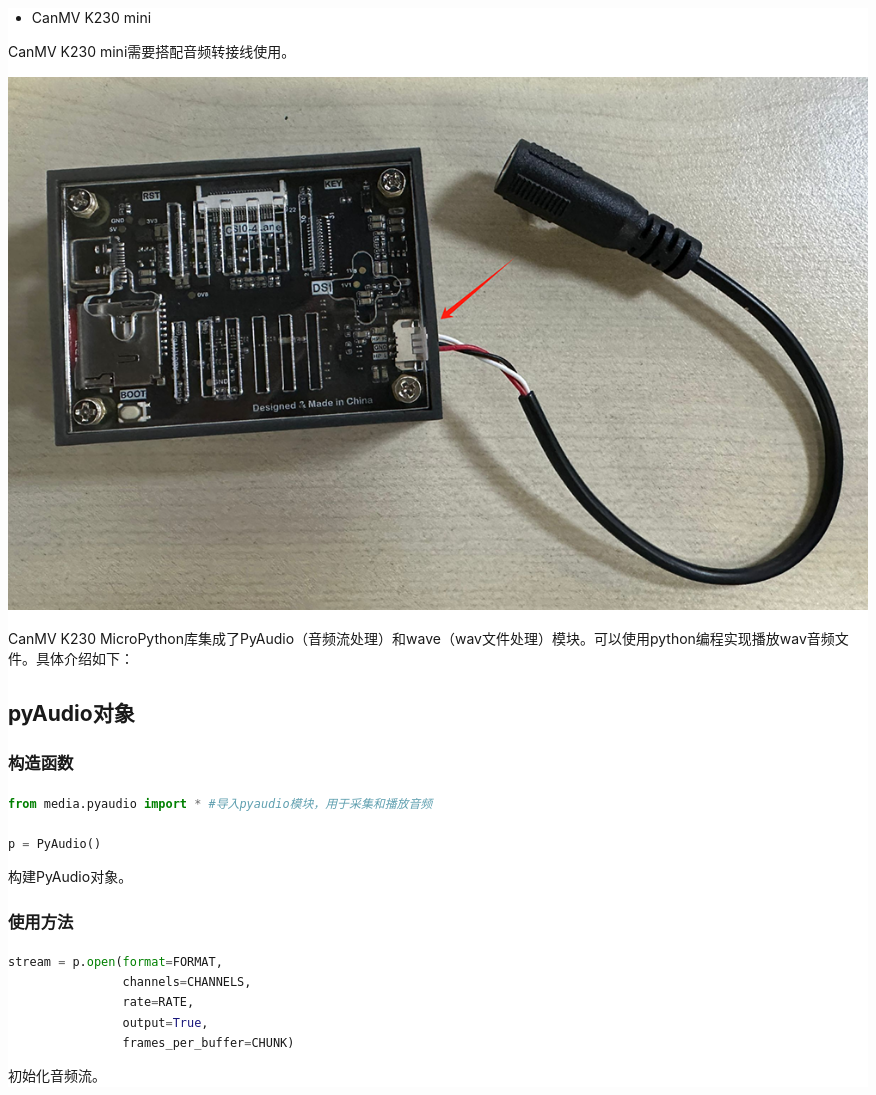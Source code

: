 - CanMV K230 mini

CanMV K230 mini需要搭配音频转接线使用。

![audio_play](./img/audio_play/audio_play1_1.png)


CanMV K230 MicroPython库集成了PyAudio（音频流处理）和wave（wav文件处理）模块。可以使用python编程实现播放wav音频文件。具体介绍如下：

## pyAudio对象

### 构造函数

```python
from media.pyaudio import * #导入pyaudio模块，用于采集和播放音频

p = PyAudio()
```
构建PyAudio对象。

### 使用方法

```python
stream = p.open(format=FORMAT,
                channels=CHANNELS,
                rate=RATE,
                output=True,
                frames_per_buffer=CHUNK)
```
初始化音频流。
